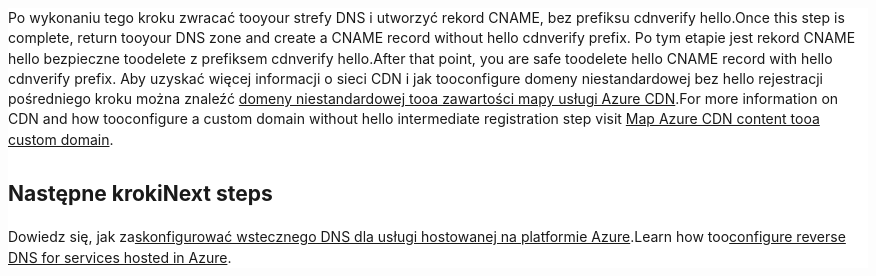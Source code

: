 <span data-ttu-id="d5816-295">Po wykonaniu tego kroku zwracać tooyour strefy DNS i utworzyć rekord CNAME, bez prefiksu cdnverify hello.</span><span class="sxs-lookup"><span data-stu-id="d5816-295">Once this step is complete, return tooyour DNS zone and create a CNAME record without hello cdnverify prefix.</span></span>  <span data-ttu-id="d5816-296">Po tym etapie jest rekord CNAME hello bezpieczne toodelete z prefiksem cdnverify hello.</span><span class="sxs-lookup"><span data-stu-id="d5816-296">After that point, you are safe toodelete hello CNAME record with hello cdnverify prefix.</span></span> <span data-ttu-id="d5816-297">Aby uzyskać więcej informacji o sieci CDN i jak tooconfigure domeny niestandardowej bez hello rejestracji pośredniego kroku można znaleźć [domeny niestandardowej tooa zawartości mapy usługi Azure CDN](../cdn/cdn-map-content-to-custom-domain.md?toc=%dns%2ftoc.json).</span><span class="sxs-lookup"><span data-stu-id="d5816-297">For more information on CDN and how tooconfigure a custom domain without hello intermediate registration step visit [Map Azure CDN content tooa custom domain](../cdn/cdn-map-content-to-custom-domain.md?toc=%dns%2ftoc.json).</span></span>

## <a name="next-steps"></a><span data-ttu-id="d5816-298">Następne kroki</span><span class="sxs-lookup"><span data-stu-id="d5816-298">Next steps</span></span>

<span data-ttu-id="d5816-299">Dowiedz się, jak za[skonfigurować wstecznego DNS dla usługi hostowanej na platformie Azure](dns-reverse-dns-for-azure-services.md).</span><span class="sxs-lookup"><span data-stu-id="d5816-299">Learn how too[configure reverse DNS for services hosted in Azure](dns-reverse-dns-for-azure-services.md).</span></span>
